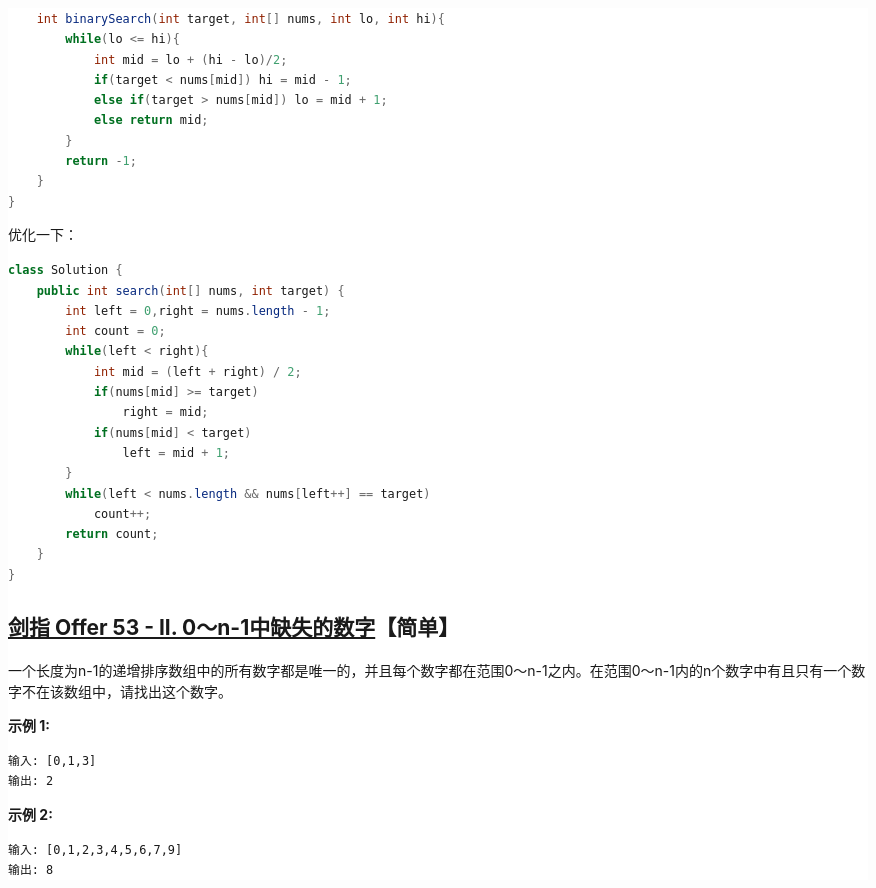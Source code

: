 ```java
    int binarySearch(int target, int[] nums, int lo, int hi){
        while(lo <= hi){
            int mid = lo + (hi - lo)/2;
            if(target < nums[mid]) hi = mid - 1;
            else if(target > nums[mid]) lo = mid + 1;
            else return mid;
        }
        return -1;
    }
}
```

优化一下：

```java
class Solution {
    public int search(int[] nums, int target) {
        int left = 0,right = nums.length - 1;
        int count = 0;
        while(left < right){
            int mid = (left + right) / 2;
            if(nums[mid] >= target)
                right = mid;
            if(nums[mid] < target)
                left = mid + 1;
        }
        while(left < nums.length && nums[left++] == target)
            count++;
        return count;
    }
}
```





## [剑指 Offer 53 - II. 0～n-1中缺失的数字](https://leetcode-cn.com/problems/que-shi-de-shu-zi-lcof/)【简单】

一个长度为n-1的递增排序数组中的所有数字都是唯一的，并且每个数字都在范围0～n-1之内。在范围0～n-1内的n个数字中有且只有一个数字不在该数组中，请找出这个数字。

**示例 1:**

```
输入: [0,1,3]
输出: 2
```

**示例 2:**

```
输入: [0,1,2,3,4,5,6,7,9]
输出: 8
```

